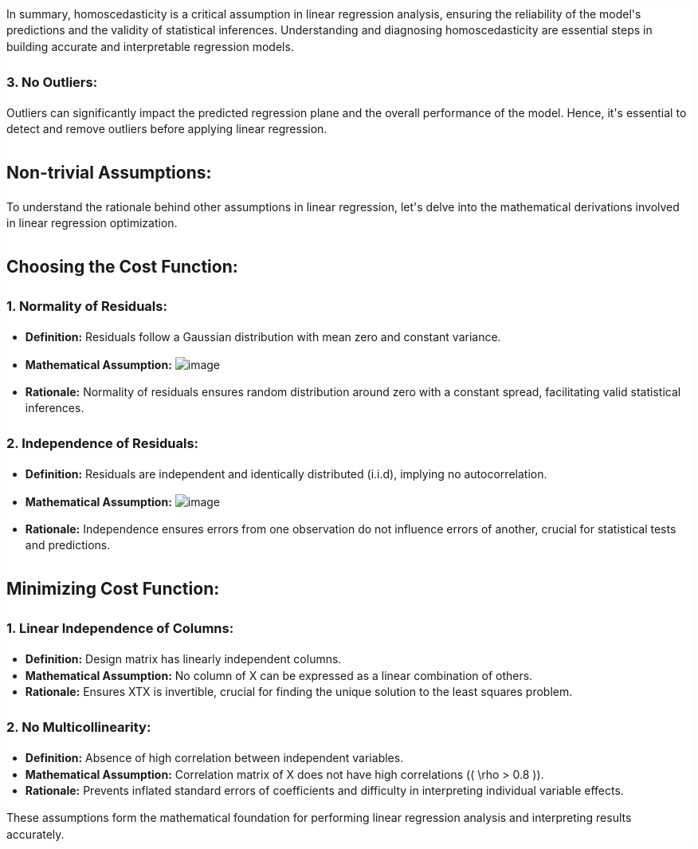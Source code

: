 In summary, homoscedasticity is a critical assumption in linear regression analysis, ensuring the reliability of the model's predictions and the validity of statistical inferences. Understanding and diagnosing homoscedasticity are essential steps in building accurate and interpretable regression models.





### 3. No Outliers:

Outliers can significantly impact the predicted regression plane and the overall performance of the model. Hence, it's essential to detect and remove outliers before applying linear regression.

## Non-trivial Assumptions:


To understand the rationale behind other assumptions in linear regression, let's delve into the mathematical derivations involved in linear regression optimization.

## Choosing the Cost Function:

### 1. Normality of Residuals:
   - **Definition:** Residuals  follow a Gaussian distribution with mean zero and constant variance.
   - **Mathematical Assumption:**
                <img width="118" alt="image" src="https://github.com/shiva1407/MLNotes/assets/31319750/971a3d51-0b40-49ca-a922-b10a2c12208f">

   - **Rationale:** Normality of residuals ensures random distribution around zero with a constant spread, facilitating valid statistical inferences.

### 2. Independence of Residuals:
   - **Definition:** Residuals are independent and identically distributed (i.i.d), implying no autocorrelation.
   - **Mathematical Assumption:**
            <img width="192" alt="image" src="https://github.com/shiva1407/MLNotes/assets/31319750/870013a4-4e7f-4986-9d76-d93397d7f8cf">

   - **Rationale:** Independence ensures errors from one observation do not influence errors of another, crucial for statistical tests and predictions.

## Minimizing Cost Function:

### 1. Linear Independence of Columns:
   - **Definition:** Design matrix  has linearly independent columns.
   - **Mathematical Assumption:** No column of X can be expressed as a linear combination of others.
   - **Rationale:** Ensures  XTX is invertible, crucial for finding the unique solution to the least squares problem.

### 2. No Multicollinearity:
   - **Definition:** Absence of high correlation between independent variables.
   - **Mathematical Assumption:** Correlation matrix of X does not have high correlations (\( \rho > 0.8 \)).
   - **Rationale:** Prevents inflated standard errors of coefficients and difficulty in interpreting individual variable effects.

These assumptions form the mathematical foundation for performing linear regression analysis and interpreting results accurately.
